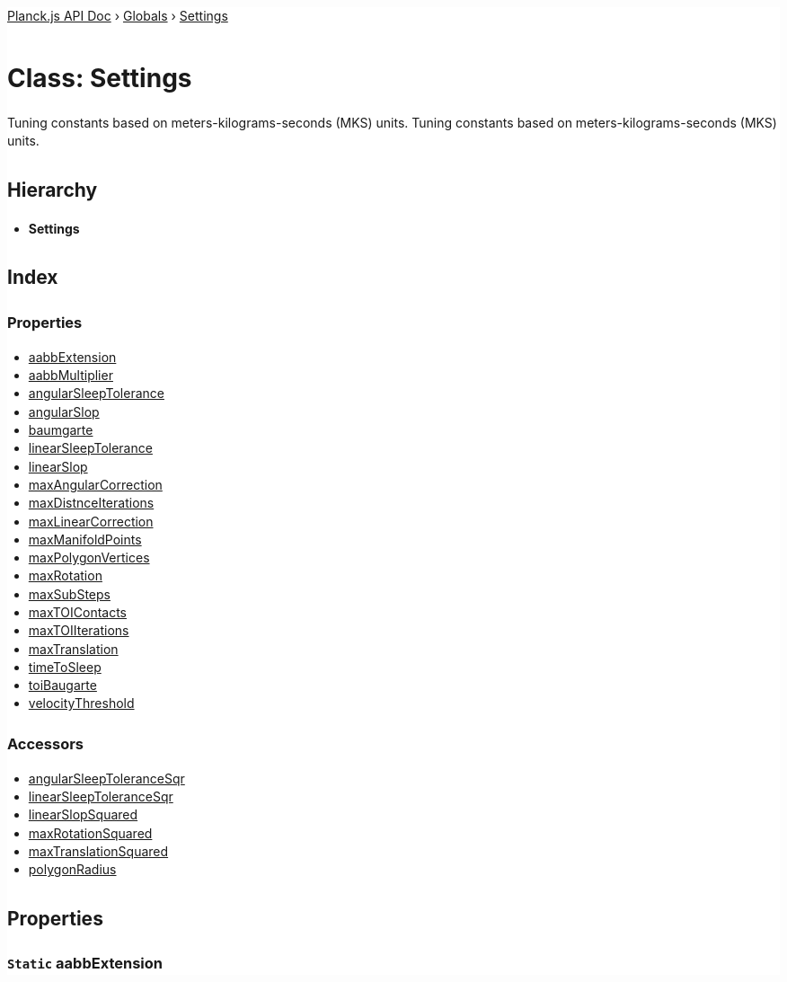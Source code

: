 [Planck.js API Doc](../README.md) › [Globals](../globals.md) › [Settings](settings.md)

# Class: Settings

Tuning constants based on meters-kilograms-seconds (MKS) units.
Tuning constants based on meters-kilograms-seconds (MKS) units.

## Hierarchy

* **Settings**

## Index

### Properties

* [aabbExtension](settings.md#static-aabbextension)
* [aabbMultiplier](settings.md#static-aabbmultiplier)
* [angularSleepTolerance](settings.md#static-angularsleeptolerance)
* [angularSlop](settings.md#static-angularslop)
* [baumgarte](settings.md#static-baumgarte)
* [linearSleepTolerance](settings.md#static-linearsleeptolerance)
* [linearSlop](settings.md#static-linearslop)
* [maxAngularCorrection](settings.md#static-maxangularcorrection)
* [maxDistnceIterations](settings.md#static-maxdistnceiterations)
* [maxLinearCorrection](settings.md#static-maxlinearcorrection)
* [maxManifoldPoints](settings.md#static-maxmanifoldpoints)
* [maxPolygonVertices](settings.md#static-maxpolygonvertices)
* [maxRotation](settings.md#static-maxrotation)
* [maxSubSteps](settings.md#static-maxsubsteps)
* [maxTOIContacts](settings.md#static-maxtoicontacts)
* [maxTOIIterations](settings.md#static-maxtoiiterations)
* [maxTranslation](settings.md#static-maxtranslation)
* [timeToSleep](settings.md#static-timetosleep)
* [toiBaugarte](settings.md#static-toibaugarte)
* [velocityThreshold](settings.md#static-velocitythreshold)

### Accessors

* [angularSleepToleranceSqr](settings.md#static-angularsleeptolerancesqr)
* [linearSleepToleranceSqr](settings.md#static-linearsleeptolerancesqr)
* [linearSlopSquared](settings.md#static-linearslopsquared)
* [maxRotationSquared](settings.md#static-maxrotationsquared)
* [maxTranslationSquared](settings.md#static-maxtranslationsquared)
* [polygonRadius](settings.md#static-polygonradius)

## Properties

### `Static` aabbExtension

